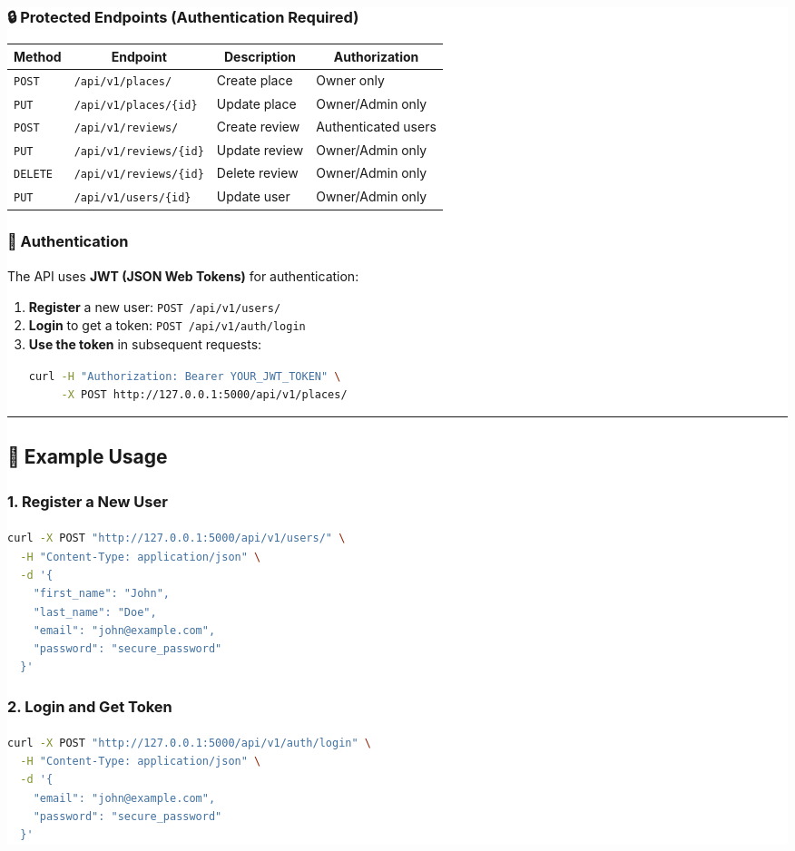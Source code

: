 ### 🔒 Protected Endpoints (Authentication Required)

| Method | Endpoint | Description | Authorization |
|--------|----------|-------------|---------------|
| `POST` | `/api/v1/places/` | Create place | Owner only |
| `PUT` | `/api/v1/places/{id}` | Update place | Owner/Admin only |
| `POST` | `/api/v1/reviews/` | Create review | Authenticated users |
| `PUT` | `/api/v1/reviews/{id}` | Update review | Owner/Admin only |
| `DELETE` | `/api/v1/reviews/{id}` | Delete review | Owner/Admin only |
| `PUT` | `/api/v1/users/{id}` | Update user | Owner/Admin only |

### 🔐 Authentication

The API uses **JWT (JSON Web Tokens)** for authentication:

1. **Register** a new user: `POST /api/v1/users/`
2. **Login** to get a token: `POST /api/v1/auth/login`
3. **Use the token** in subsequent requests:
   ```bash
   curl -H "Authorization: Bearer YOUR_JWT_TOKEN" \
        -X POST http://127.0.0.1:5000/api/v1/places/
   ```

---

## 📝 Example Usage

### 1. Register a New User
```bash
curl -X POST "http://127.0.0.1:5000/api/v1/users/" \
  -H "Content-Type: application/json" \
  -d '{
    "first_name": "John",
    "last_name": "Doe",
    "email": "john@example.com",
    "password": "secure_password"
  }'
```

### 2. Login and Get Token
```bash
curl -X POST "http://127.0.0.1:5000/api/v1/auth/login" \
  -H "Content-Type: application/json" \
  -d '{
    "email": "john@example.com",
    "password": "secure_password"
  }'
```
